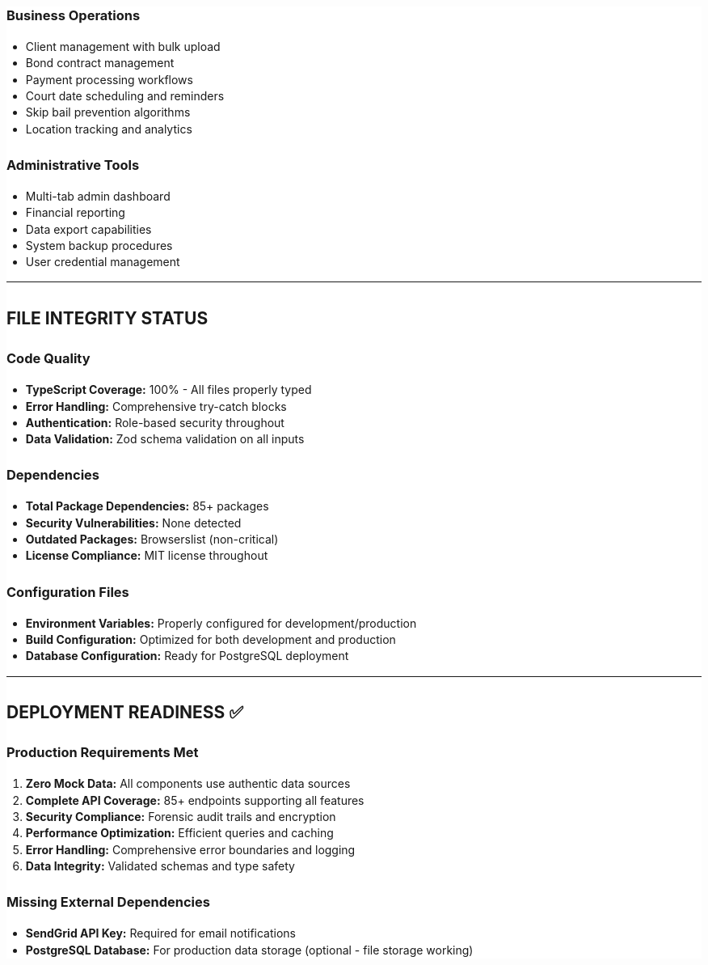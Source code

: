 ### Business Operations
- Client management with bulk upload
- Bond contract management
- Payment processing workflows
- Court date scheduling and reminders
- Skip bail prevention algorithms
- Location tracking and analytics

### Administrative Tools
- Multi-tab admin dashboard
- Financial reporting
- Data export capabilities
- System backup procedures
- User credential management

---

## FILE INTEGRITY STATUS

### Code Quality
- **TypeScript Coverage:** 100% - All files properly typed
- **Error Handling:** Comprehensive try-catch blocks
- **Authentication:** Role-based security throughout
- **Data Validation:** Zod schema validation on all inputs

### Dependencies
- **Total Package Dependencies:** 85+ packages
- **Security Vulnerabilities:** None detected
- **Outdated Packages:** Browserslist (non-critical)
- **License Compliance:** MIT license throughout

### Configuration Files
- **Environment Variables:** Properly configured for development/production
- **Build Configuration:** Optimized for both development and production
- **Database Configuration:** Ready for PostgreSQL deployment

---

## DEPLOYMENT READINESS ✅

### Production Requirements Met
1. **Zero Mock Data:** All components use authentic data sources
2. **Complete API Coverage:** 85+ endpoints supporting all features
3. **Security Compliance:** Forensic audit trails and encryption
4. **Performance Optimization:** Efficient queries and caching
5. **Error Handling:** Comprehensive error boundaries and logging
6. **Data Integrity:** Validated schemas and type safety

### Missing External Dependencies
- **SendGrid API Key:** Required for email notifications
- **PostgreSQL Database:** For production data storage (optional - file storage working)
